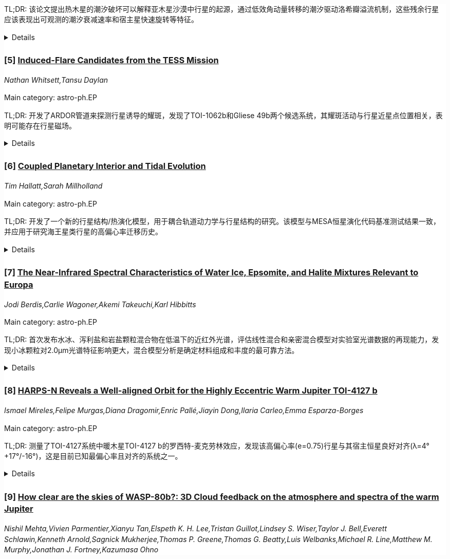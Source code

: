 TL;DR: 该论文提出热木星的潮汐破坏可以解释亚木星沙漠中行星的起源，通过低效角动量转移的潮汐驱动洛希瓣溢流机制，这些残余行星应该表现出可观测的潮汐衰减速率和宿主星快速旋转等特征。


<details><summary>Details</summary></details>


### [5] [Induced-Flare Candidates from the TESS Mission](https://arxiv.org/abs/2509.22918)
*Nathan Whitsett,Tansu Daylan*

Main category: astro-ph.EP

TL;DR: 开发了ARDOR管道来探测行星诱导的耀斑，发现了TOI-1062b和Gliese 49b两个候选系统，其耀斑活动与行星近星点位置相关，表明可能存在行星磁场。


<details><summary>Details</summary></details>


### [6] [Coupled Planetary Interior and Tidal Evolution](https://arxiv.org/abs/2509.22923)
*Tim Hallatt,Sarah Millholland*

Main category: astro-ph.EP

TL;DR: 开发了一个新的行星结构/热演化模型，用于耦合轨道动力学与行星结构的研究。该模型与MESA恒星演化代码基准测试结果一致，并应用于研究海王星类行星的高偏心率迁移历史。


<details><summary>Details</summary></details>


### [7] [The Near-Infrared Spectral Characteristics of Water Ice, Epsomite, and Halite Mixtures Relevant to Europa](https://arxiv.org/abs/2509.22927)
*Jodi Berdis,Carlie Wagoner,Akemi Takeuchi,Karl Hibbitts*

Main category: astro-ph.EP

TL;DR: 首次发布水冰、泻利盐和岩盐颗粒混合物在低温下的近红外光谱，评估线性混合和亲密混合模型对实验室光谱数据的再现能力，发现小冰颗粒对2.0μm光谱特征影响更大，混合模型分析是确定材料组成和丰度的最可靠方法。


<details><summary>Details</summary></details>


### [8] [HARPS-N Reveals a Well-aligned Orbit for the Highly Eccentric Warm Jupiter TOI-4127 b](https://arxiv.org/abs/2509.22972)
*Ismael Mireles,Felipe Murgas,Diana Dragomir,Enric Pallé,Jiayin Dong,Ilaria Carleo,Emma Esparza-Borges*

Main category: astro-ph.EP

TL;DR: 测量了TOI-4127系统中暖木星TOI-4127 b的罗西特-麦克劳林效应，发现该高偏心率(e=0.75)行星与其宿主恒星良好对齐(λ=4° +17°/-16°)，这是目前已知最偏心率且对齐的系统之一。


<details><summary>Details</summary></details>


### [9] [How clear are the skies of WASP-80b?: 3D Cloud feedback on the atmosphere and spectra of the warm Jupiter](https://arxiv.org/abs/2509.23406)
*Nishil Mehta,Vivien Parmentier,Xianyu Tan,Elspeth K. H. Lee,Tristan Guillot,Lindsey S. Wiser,Taylor J. Bell,Everett Schlawin,Kenneth Arnold,Sagnick Mukherjee,Thomas P. Greene,Thomas G. Beatty,Luis Welbanks,Michael R. Line,Matthew M. Murphy,Jonathan J. Fortney,Kazumasa Ohno*
